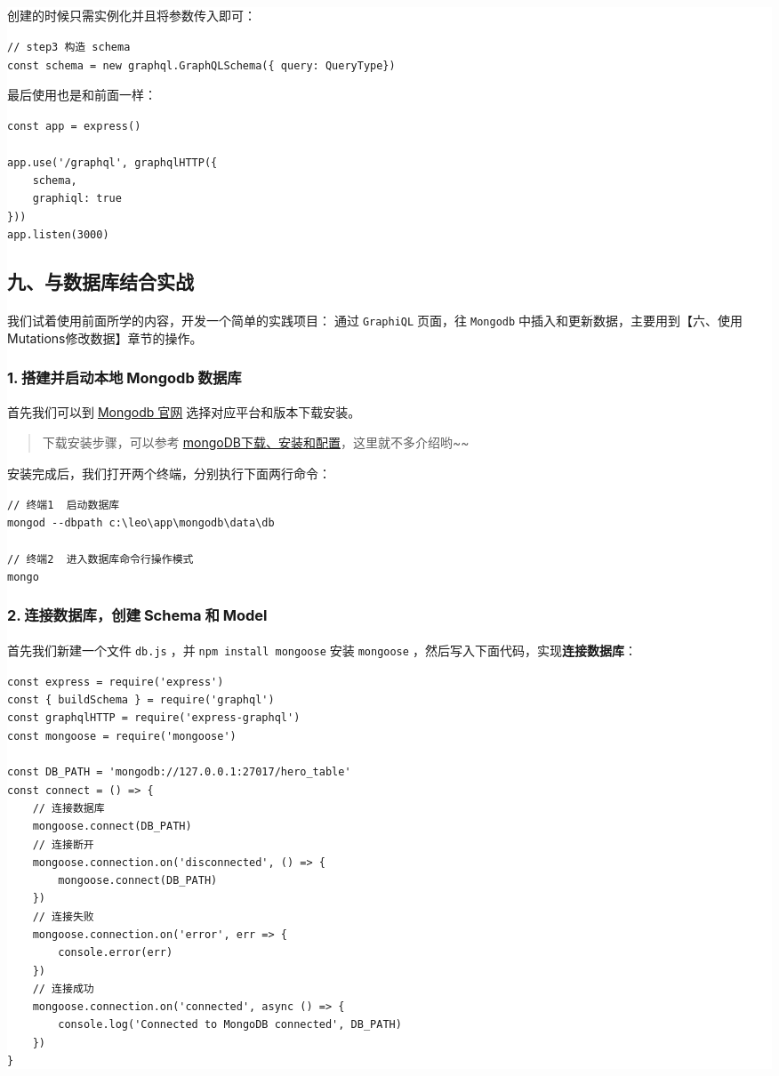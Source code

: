 创建的时候只需实例化并且将参数传入即可：

```
// step3 构造 schema
const schema = new graphql.GraphQLSchema({ query: QueryType})
```

最后使用也是和前面一样：

```
const app = express()

app.use('/graphql', graphqlHTTP({
    schema,
    graphiql: true
}))
app.listen(3000)
```

## 九、与数据库结合实战

我们试着使用前面所学的内容，开发一个简单的实践项目：
通过 `GraphiQL` 页面，往 `Mongodb` 中插入和更新数据，主要用到【六、使用Mutations修改数据】章节的操作。

### 1. 搭建并启动本地 Mongodb 数据库

首先我们可以到 [Mongodb 官网](https://www.mongodb.com/download-center) 选择对应平台和版本下载安装。

> 下载安装步骤，可以参考 [mongoDB下载、安装和配置](https://blog.csdn.net/qq_43288085/article/details/83187440)，这里就不多介绍哟~~

安装完成后，我们打开两个终端，分别执行下面两行命令：

```
// 终端1  启动数据库
mongod --dbpath c:\leo\app\mongodb\data\db

// 终端2  进入数据库命令行操作模式
mongo
```

### 2. 连接数据库，创建 Schema 和 Model

首先我们新建一个文件 `db.js` ，并 `npm install mongoose` 安装 `mongoose` ，然后写入下面代码，实现**连接数据库**：

```
const express = require('express')
const { buildSchema } = require('graphql')
const graphqlHTTP = require('express-graphql')
const mongoose = require('mongoose')

const DB_PATH = 'mongodb://127.0.0.1:27017/hero_table'
const connect = () => {
    // 连接数据库
    mongoose.connect(DB_PATH)
    // 连接断开
    mongoose.connection.on('disconnected', () => {
        mongoose.connect(DB_PATH)
    })
    // 连接失败
    mongoose.connection.on('error', err => {
        console.error(err)
    })
    // 连接成功
    mongoose.connection.on('connected', async () => {
        console.log('Connected to MongoDB connected', DB_PATH)
    })  
}
```